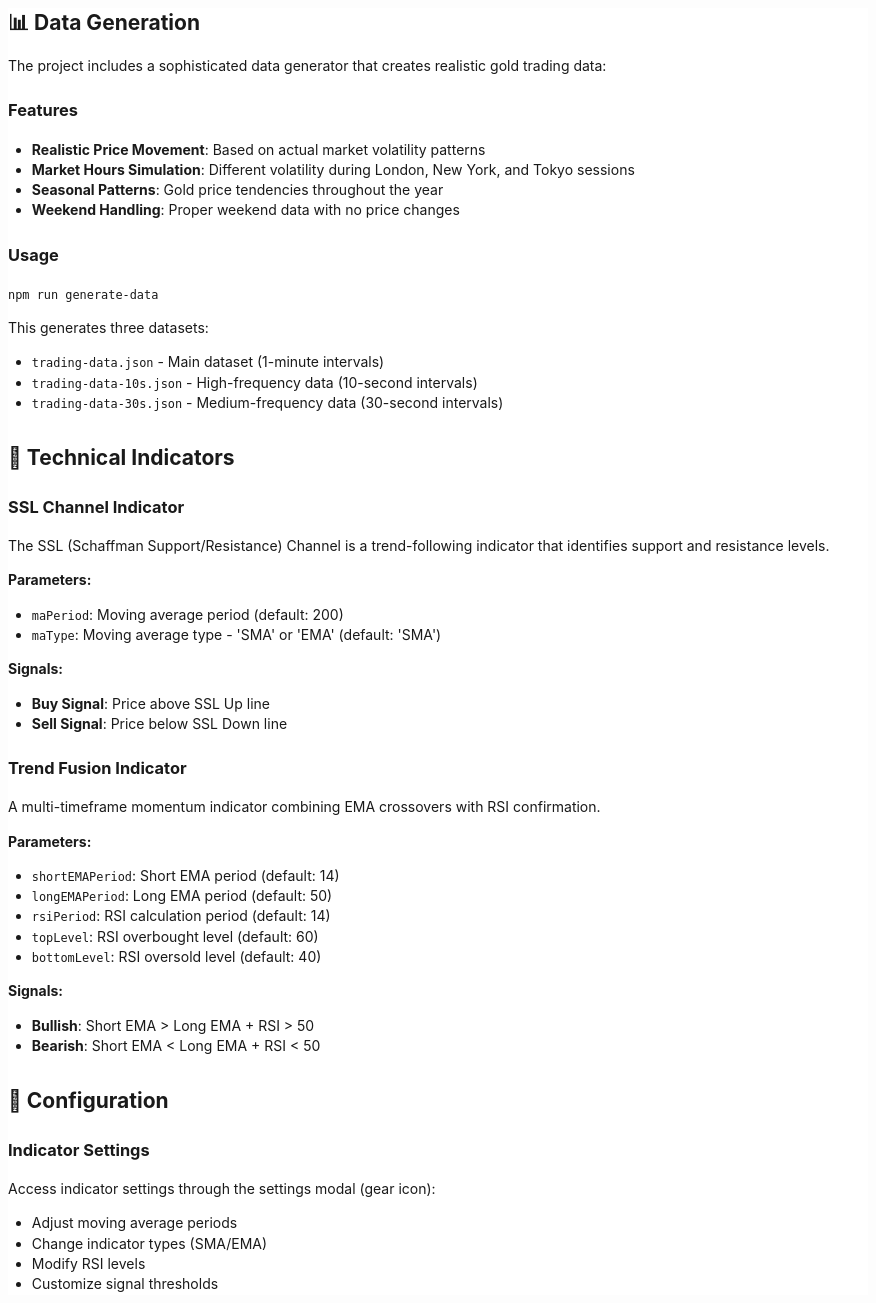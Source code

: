## 📊 Data Generation

The project includes a sophisticated data generator that creates realistic gold trading data:

### Features
- **Realistic Price Movement**: Based on actual market volatility patterns
- **Market Hours Simulation**: Different volatility during London, New York, and Tokyo sessions
- **Seasonal Patterns**: Gold price tendencies throughout the year
- **Weekend Handling**: Proper weekend data with no price changes

### Usage
```bash
npm run generate-data
```

This generates three datasets:
- `trading-data.json` - Main dataset (1-minute intervals)
- `trading-data-10s.json` - High-frequency data (10-second intervals)
- `trading-data-30s.json` - Medium-frequency data (30-second intervals)

## 🎯 Technical Indicators

### SSL Channel Indicator
The SSL (Schaffman Support/Resistance) Channel is a trend-following indicator that identifies support and resistance levels.

**Parameters:**
- `maPeriod`: Moving average period (default: 200)
- `maType`: Moving average type - 'SMA' or 'EMA' (default: 'SMA')

**Signals:**
- **Buy Signal**: Price above SSL Up line
- **Sell Signal**: Price below SSL Down line

### Trend Fusion Indicator
A multi-timeframe momentum indicator combining EMA crossovers with RSI confirmation.

**Parameters:**
- `shortEMAPeriod`: Short EMA period (default: 14)
- `longEMAPeriod`: Long EMA period (default: 50)
- `rsiPeriod`: RSI calculation period (default: 14)
- `topLevel`: RSI overbought level (default: 60)
- `bottomLevel`: RSI oversold level (default: 40)

**Signals:**
- **Bullish**: Short EMA > Long EMA + RSI > 50
- **Bearish**: Short EMA < Long EMA + RSI < 50

## 🔧 Configuration

### Indicator Settings
Access indicator settings through the settings modal (gear icon):
- Adjust moving average periods
- Change indicator types (SMA/EMA)
- Modify RSI levels
- Customize signal thresholds
